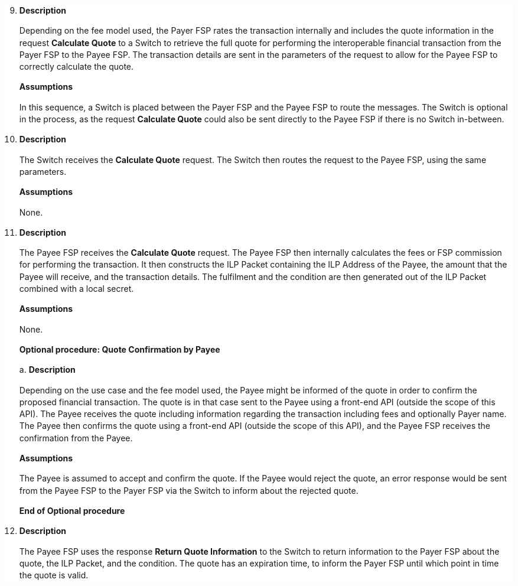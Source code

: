 9. **Description**

    Depending on the fee model used, the Payer FSP rates the transaction internally and includes the quote information in the request **Calculate Quote** to a Switch to retrieve the full quote for performing the interoperable financial transaction from the Payer FSP to the Payee FSP. The transaction details are sent in the parameters of the request to allow for the Payee FSP to correctly calculate the quote.

    **Assumptions**

    In this sequence, a Switch is placed between the Payer FSP and the Payee FSP to route the messages. The Switch is optional in the process, as the request **Calculate Quote** could also be sent directly to the Payee FSP if there is no Switch in-between.

10. **Description**

    The Switch receives the **Calculate Quote** request. The Switch then routes the request to the Payee FSP, using the same parameters.

    **Assumptions**

    None.

11. **Description**

    The Payee FSP receives the **Calculate Quote** request. The Payee FSP then internally calculates the fees or FSP commission for performing the transaction. It then constructs the ILP Packet containing the ILP Address of the Payee, the amount that the Payee will receive, and the transaction details. The fulfilment and the condition are then generated out of the ILP Packet combined with a local secret.

    **Assumptions**

    None.

    **Optional procedure: Quote Confirmation by Payee**
    
    a. **Description**

    Depending on the use case and the fee model used, the Payee might be informed of the quote in order to confirm the proposed financial transaction. The quote is in that case sent to the Payee using a front-end API (outside the scope of this API). The Payee receives the quote including information regarding the transaction including fees and optionally Payer name. The Payee then confirms the quote using a front-end API (outside the scope of this API), and the Payee FSP receives the confirmation from the Payee. 
   
    **Assumptions** 
   
    The Payee is assumed to accept and confirm the quote. If the Payee would reject the quote, an error response would be sent from the Payee FSP to the Payer FSP via the Switch to inform about the rejected quote.

    **End of Optional procedure**

12. **Description**

    The Payee FSP uses the response **Return Quote Information** to the Switch to return information to the Payer FSP about the quote, the ILP Packet, and the condition. The quote has an expiration time, to inform the Payer FSP until which point in time the quote is valid.
